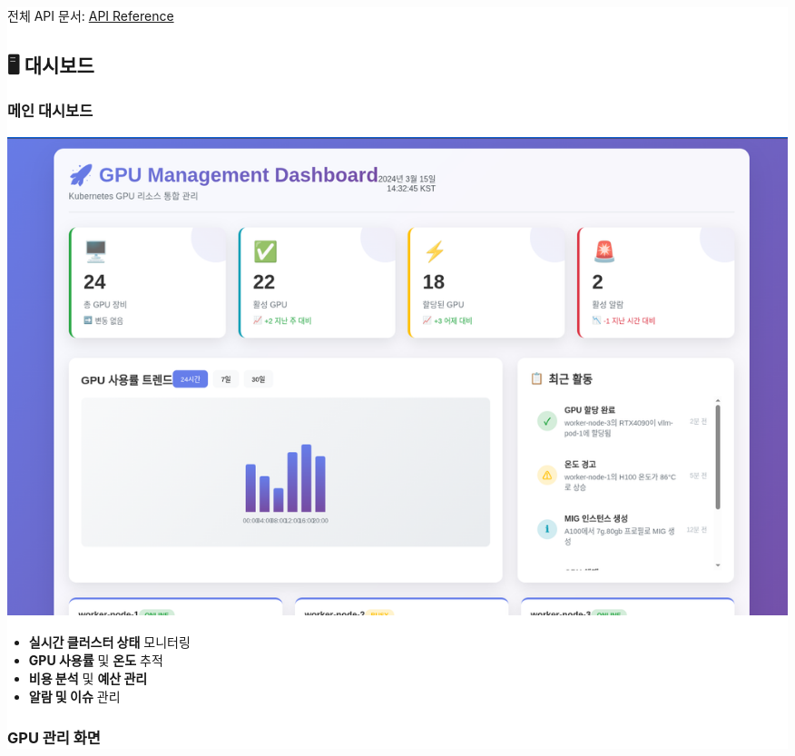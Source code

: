 전체 API 문서: [API Reference](docs/api.md)

## 🖥️ 대시보드

### 메인 대시보드
![메인 대시보드](docs/images/dashboard-main.png)

- **실시간 클러스터 상태** 모니터링
- **GPU 사용률** 및 **온도** 추적
- **비용 분석** 및 **예산 관리**
- **알람 및 이슈** 관리

### GPU 관리 화면